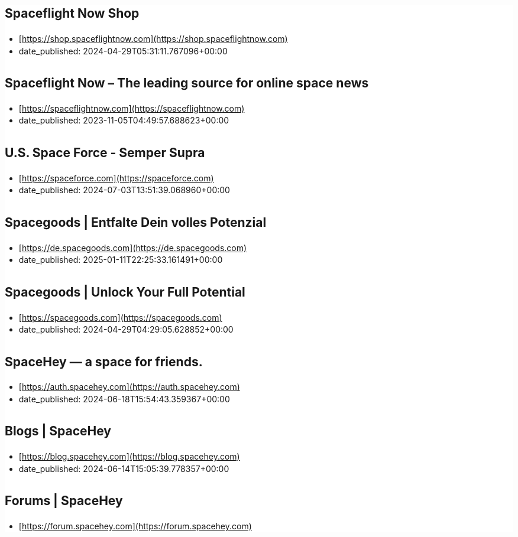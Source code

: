  ## Spaceflight Now Shop
 - [https://shop.spaceflightnow.com](https://shop.spaceflightnow.com)
 - date_published: 2024-04-29T05:31:11.767096+00:00

 ## Spaceflight Now – The leading source for online space news
 - [https://spaceflightnow.com](https://spaceflightnow.com)
 - date_published: 2023-11-05T04:49:57.688623+00:00

 ## U.S. Space Force - Semper Supra
 - [https://spaceforce.com](https://spaceforce.com)
 - date_published: 2024-07-03T13:51:39.068960+00:00

 ## Spacegoods | Entfalte Dein volles Potenzial
 - [https://de.spacegoods.com](https://de.spacegoods.com)
 - date_published: 2025-01-11T22:25:33.161491+00:00

 ## Spacegoods | Unlock Your Full Potential
 - [https://spacegoods.com](https://spacegoods.com)
 - date_published: 2024-04-29T04:29:05.628852+00:00

 ## SpaceHey — a space for friends.
 - [https://auth.spacehey.com](https://auth.spacehey.com)
 - date_published: 2024-06-18T15:54:43.359367+00:00

 ## Blogs | SpaceHey
 - [https://blog.spacehey.com](https://blog.spacehey.com)
 - date_published: 2024-06-14T15:05:39.778357+00:00

 ## Forums | SpaceHey
 - [https://forum.spacehey.com](https://forum.spacehey.com)
